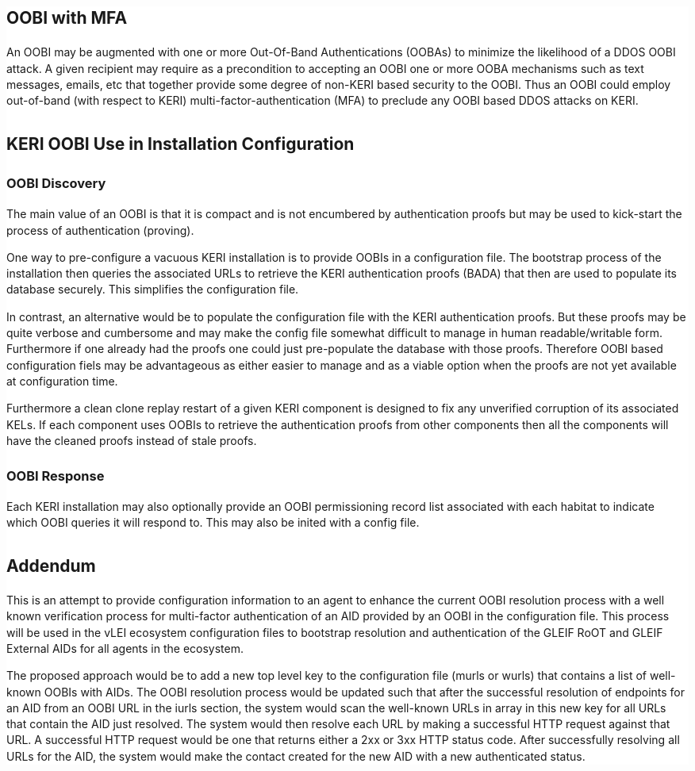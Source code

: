 
## OOBI with MFA

An OOBI may be augmented with one or more Out-Of-Band Authentications (OOBAs) to minimize the likelihood of a DDOS OOBI attack. A given recipient may require as a precondition to accepting an OOBI one or more  OOBA mechanisms such as text messages, emails, etc that together provide some degree of non-KERI based security to the OOBI. Thus an OOBI could employ out-of-band (with respect to KERI) multi-factor-authentication (MFA) to preclude any OOBI based DDOS attacks on KERI.

## KERI OOBI Use in Installation Configuration 

### OOBI Discovery

The main value of an OOBI is that it is compact and is not encumbered by authentication proofs but may be used to kick-start the process of authentication (proving).

One way to pre-configure a vacuous KERI installation is to provide OOBIs in a configuration file. The bootstrap process of the installation then queries the associated URLs to retrieve the KERI authentication proofs (BADA) that then are used to populate its database securely. This simplifies the configuration file.

In contrast, an alternative would be to populate the configuration file with the KERI authentication proofs. But these proofs may be quite verbose and cumbersome and may make the config file somewhat difficult to manage in human readable/writable form. Furthermore if one already had the proofs one could just pre-populate the database with those proofs. Therefore OOBI based configuration fiels may be advantageous as either easier to manage and as a viable option when the proofs are not yet available at configuration time.

Furthermore a clean clone replay restart of a given KERI component is designed to fix any unverified corruption of its associated KELs.
If each component uses OOBIs to retrieve the authentication proofs from other components then all the components will have the cleaned proofs instead of stale proofs. 


### OOBI Response

Each KERI installation may also optionally provide an OOBI permissioning record list associated with each habitat to indicate
which OOBI queries it will respond to.  This may also be inited with
a config file.

## Addendum

This is an attempt to provide configuration information to an agent to enhance the current OOBI resolution process with a well known verification process for multi-factor authentication of an AID provided by an OOBI in the configuration file. This process will be used in the vLEI ecosystem configuration files to bootstrap resolution and authentication of the GLEIF RoOT and GLEIF External AIDs for all agents in the ecosystem.

The proposed approach would be to add a new top level key to the configuration file (murls or wurls) that contains a list of well-known OOBIs with AIDs. The OOBI resolution process would be updated such that after the successful resolution of endpoints for an AID from an OOBI URL in the iurls section, the system would scan the well-known URLs in array in this new key for all URLs that contain the AID just resolved. The system would then resolve each URL by making a successful HTTP request against that URL. A successful HTTP request would be one that returns either a 2xx or 3xx HTTP status code. After successfully resolving all URLs for the AID, the system would make the contact created for the new AID with a new authenticated status.
